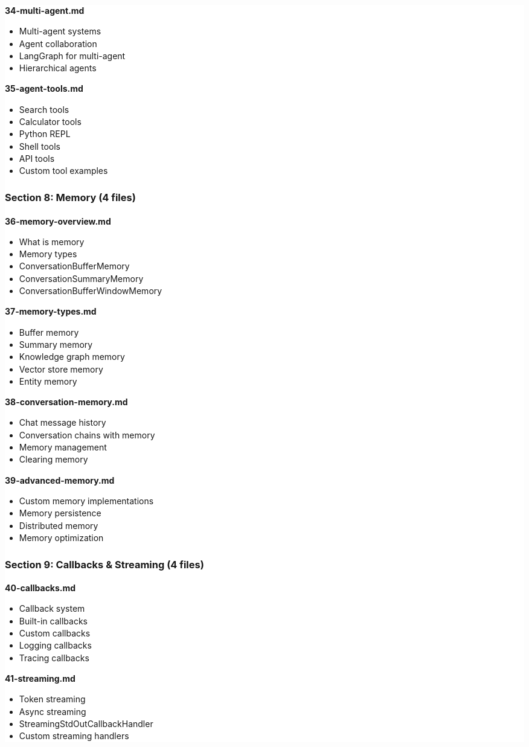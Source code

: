 **34-multi-agent.md**
- Multi-agent systems
- Agent collaboration
- LangGraph for multi-agent
- Hierarchical agents

**35-agent-tools.md**
- Search tools
- Calculator tools
- Python REPL
- Shell tools
- API tools
- Custom tool examples

### Section 8: Memory (4 files)

**36-memory-overview.md**
- What is memory
- Memory types
- ConversationBufferMemory
- ConversationSummaryMemory
- ConversationBufferWindowMemory

**37-memory-types.md**
- Buffer memory
- Summary memory
- Knowledge graph memory
- Vector store memory
- Entity memory

**38-conversation-memory.md**
- Chat message history
- Conversation chains with memory
- Memory management
- Clearing memory

**39-advanced-memory.md**
- Custom memory implementations
- Memory persistence
- Distributed memory
- Memory optimization

### Section 9: Callbacks & Streaming (4 files)

**40-callbacks.md**
- Callback system
- Built-in callbacks
- Custom callbacks
- Logging callbacks
- Tracing callbacks

**41-streaming.md**
- Token streaming
- Async streaming
- StreamingStdOutCallbackHandler
- Custom streaming handlers
